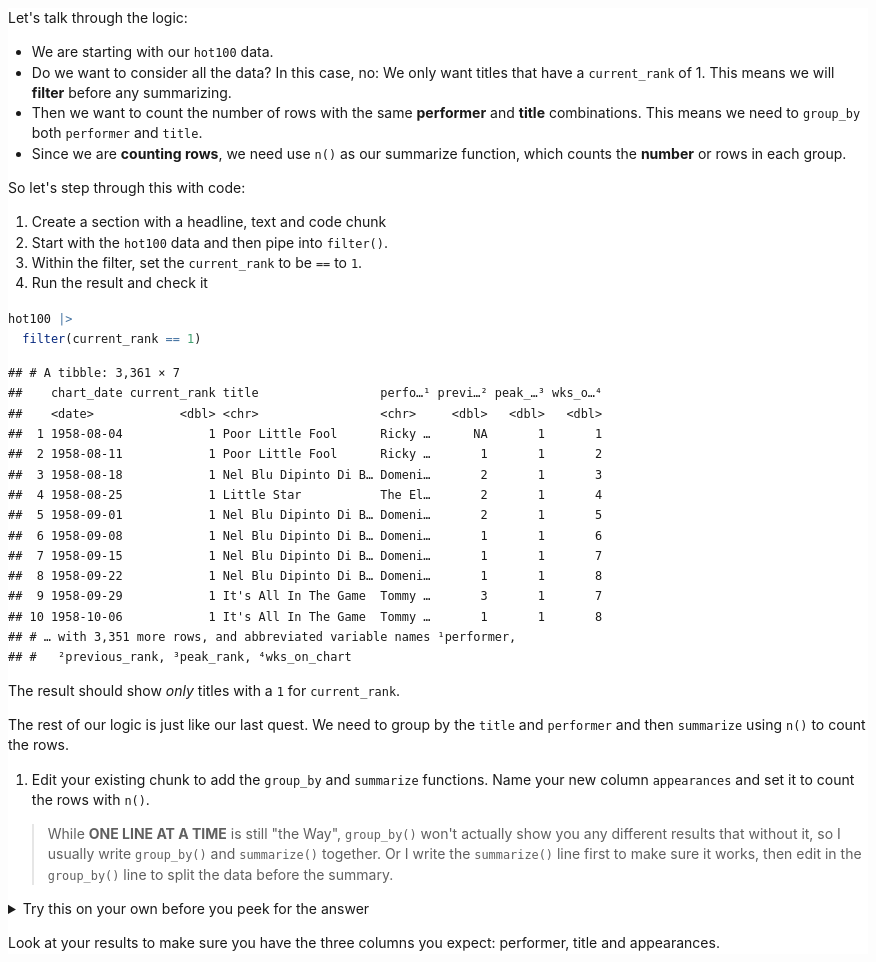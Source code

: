 Let's talk through the logic:

- We are starting with our `hot100` data.
- Do we want to consider all the data? In this case, no: We only want titles that have a `current_rank` of 1. This means we will **filter** before any summarizing.
- Then we want to count the number of rows with the same **performer** and **title** combinations. This means we need to `group_by` both `performer` and `title`.
- Since we are **counting rows**, we need use `n()` as our summarize function, which counts the **number** or rows in each group.

So let's step through this with code: 

1. Create a section with a headline, text and code chunk
2. Start with the `hot100` data and then pipe into `filter()`.
1. Within the filter, set the `current_rank` to be `==` to `1`.
1. Run the result and check it


```r
hot100 |> 
  filter(current_rank == 1)
```

```
## # A tibble: 3,361 × 7
##    chart_date current_rank title                 perfo…¹ previ…² peak_…³ wks_o…⁴
##    <date>            <dbl> <chr>                 <chr>     <dbl>   <dbl>   <dbl>
##  1 1958-08-04            1 Poor Little Fool      Ricky …      NA       1       1
##  2 1958-08-11            1 Poor Little Fool      Ricky …       1       1       2
##  3 1958-08-18            1 Nel Blu Dipinto Di B… Domeni…       2       1       3
##  4 1958-08-25            1 Little Star           The El…       2       1       4
##  5 1958-09-01            1 Nel Blu Dipinto Di B… Domeni…       2       1       5
##  6 1958-09-08            1 Nel Blu Dipinto Di B… Domeni…       1       1       6
##  7 1958-09-15            1 Nel Blu Dipinto Di B… Domeni…       1       1       7
##  8 1958-09-22            1 Nel Blu Dipinto Di B… Domeni…       1       1       8
##  9 1958-09-29            1 It's All In The Game  Tommy …       3       1       7
## 10 1958-10-06            1 It's All In The Game  Tommy …       1       1       8
## # … with 3,351 more rows, and abbreviated variable names ¹​performer,
## #   ²​previous_rank, ³​peak_rank, ⁴​wks_on_chart
```

The result should show _only_ titles with a `1` for `current_rank`.

The rest of our logic is just like our last quest. We need to group by the `title` and `performer` and then `summarize` using `n()` to count the rows.

1. Edit your existing chunk to add the `group_by` and `summarize` functions. Name your new column `appearances` and set it to count the rows with `n()`.

> While **ONE LINE AT A TIME** is still "the Way", `group_by()` won't actually show you any different results that without it, so I usually write `group_by()` and `summarize()` together. Or I write the `summarize()` line first to make sure it works, then edit in the `group_by()` line to split the data before the summary.

<details><summary>Try this on your own before you peek for the answer</summary></details>

Look at your results to make sure you have the three columns you expect: performer, title and appearances.
